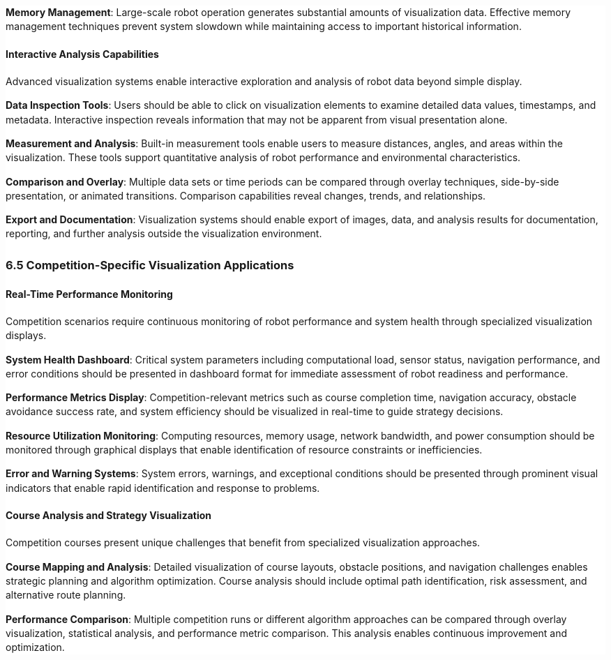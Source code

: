 **Memory Management**: Large-scale robot operation generates substantial amounts of visualization data. Effective memory management techniques prevent system slowdown while maintaining access to important historical information.

#### Interactive Analysis Capabilities
Advanced visualization systems enable interactive exploration and analysis of robot data beyond simple display.

**Data Inspection Tools**: Users should be able to click on visualization elements to examine detailed data values, timestamps, and metadata. Interactive inspection reveals information that may not be apparent from visual presentation alone.

**Measurement and Analysis**: Built-in measurement tools enable users to measure distances, angles, and areas within the visualization. These tools support quantitative analysis of robot performance and environmental characteristics.

**Comparison and Overlay**: Multiple data sets or time periods can be compared through overlay techniques, side-by-side presentation, or animated transitions. Comparison capabilities reveal changes, trends, and relationships.

**Export and Documentation**: Visualization systems should enable export of images, data, and analysis results for documentation, reporting, and further analysis outside the visualization environment.

### 6.5 Competition-Specific Visualization Applications

#### Real-Time Performance Monitoring
Competition scenarios require continuous monitoring of robot performance and system health through specialized visualization displays.

**System Health Dashboard**: Critical system parameters including computational load, sensor status, navigation performance, and error conditions should be presented in dashboard format for immediate assessment of robot readiness and performance.

**Performance Metrics Display**: Competition-relevant metrics such as course completion time, navigation accuracy, obstacle avoidance success rate, and system efficiency should be visualized in real-time to guide strategy decisions.

**Resource Utilization Monitoring**: Computing resources, memory usage, network bandwidth, and power consumption should be monitored through graphical displays that enable identification of resource constraints or inefficiencies.

**Error and Warning Systems**: System errors, warnings, and exceptional conditions should be presented through prominent visual indicators that enable rapid identification and response to problems.

#### Course Analysis and Strategy Visualization
Competition courses present unique challenges that benefit from specialized visualization approaches.

**Course Mapping and Analysis**: Detailed visualization of course layouts, obstacle positions, and navigation challenges enables strategic planning and algorithm optimization. Course analysis should include optimal path identification, risk assessment, and alternative route planning.

**Performance Comparison**: Multiple competition runs or different algorithm approaches can be compared through overlay visualization, statistical analysis, and performance metric comparison. This analysis enables continuous improvement and optimization.
